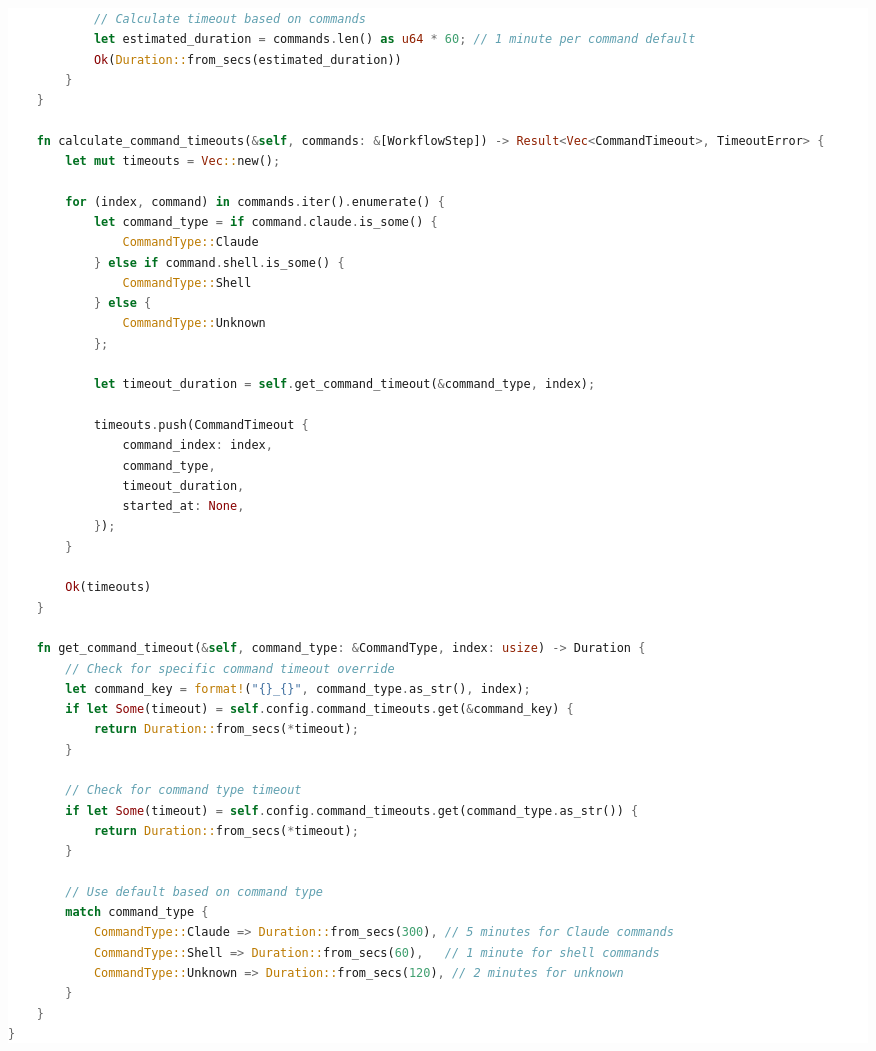 ```rust
            // Calculate timeout based on commands
            let estimated_duration = commands.len() as u64 * 60; // 1 minute per command default
            Ok(Duration::from_secs(estimated_duration))
        }
    }

    fn calculate_command_timeouts(&self, commands: &[WorkflowStep]) -> Result<Vec<CommandTimeout>, TimeoutError> {
        let mut timeouts = Vec::new();

        for (index, command) in commands.iter().enumerate() {
            let command_type = if command.claude.is_some() {
                CommandType::Claude
            } else if command.shell.is_some() {
                CommandType::Shell
            } else {
                CommandType::Unknown
            };

            let timeout_duration = self.get_command_timeout(&command_type, index);

            timeouts.push(CommandTimeout {
                command_index: index,
                command_type,
                timeout_duration,
                started_at: None,
            });
        }

        Ok(timeouts)
    }

    fn get_command_timeout(&self, command_type: &CommandType, index: usize) -> Duration {
        // Check for specific command timeout override
        let command_key = format!("{}_{}", command_type.as_str(), index);
        if let Some(timeout) = self.config.command_timeouts.get(&command_key) {
            return Duration::from_secs(*timeout);
        }

        // Check for command type timeout
        if let Some(timeout) = self.config.command_timeouts.get(command_type.as_str()) {
            return Duration::from_secs(*timeout);
        }

        // Use default based on command type
        match command_type {
            CommandType::Claude => Duration::from_secs(300), // 5 minutes for Claude commands
            CommandType::Shell => Duration::from_secs(60),   // 1 minute for shell commands
            CommandType::Unknown => Duration::from_secs(120), // 2 minutes for unknown
        }
    }
}
```
